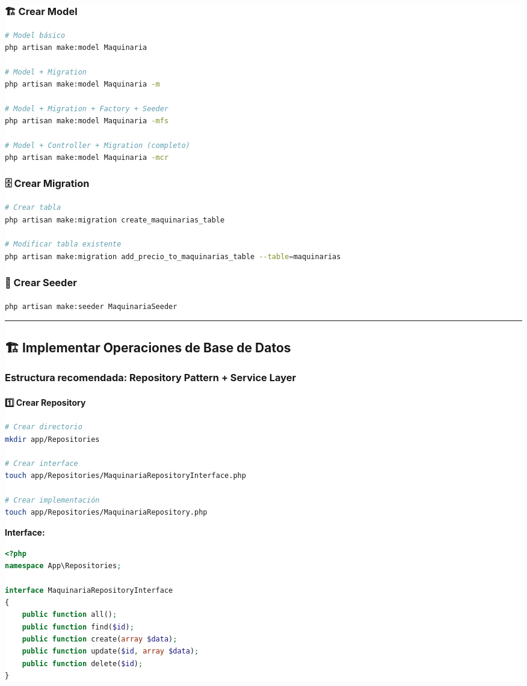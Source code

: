 ### 🏗️ Crear Model
```bash
# Model básico
php artisan make:model Maquinaria

# Model + Migration
php artisan make:model Maquinaria -m

# Model + Migration + Factory + Seeder
php artisan make:model Maquinaria -mfs

# Model + Controller + Migration (completo)
php artisan make:model Maquinaria -mcr
```

### 🗄️ Crear Migration
```bash
# Crear tabla
php artisan make:migration create_maquinarias_table

# Modificar tabla existente
php artisan make:migration add_precio_to_maquinarias_table --table=maquinarias
```

### 🌱 Crear Seeder
```bash
php artisan make:seeder MaquinariaSeeder
```

---

## 🏗️ Implementar Operaciones de Base de Datos

### **Estructura recomendada: Repository Pattern + Service Layer**

#### 1️⃣ Crear Repository
```bash
# Crear directorio
mkdir app/Repositories

# Crear interface
touch app/Repositories/MaquinariaRepositoryInterface.php

# Crear implementación
touch app/Repositories/MaquinariaRepository.php
```

**Interface:**
```php
<?php
namespace App\Repositories;

interface MaquinariaRepositoryInterface
{
    public function all();
    public function find($id);
    public function create(array $data);
    public function update($id, array $data);
    public function delete($id);
}
```
